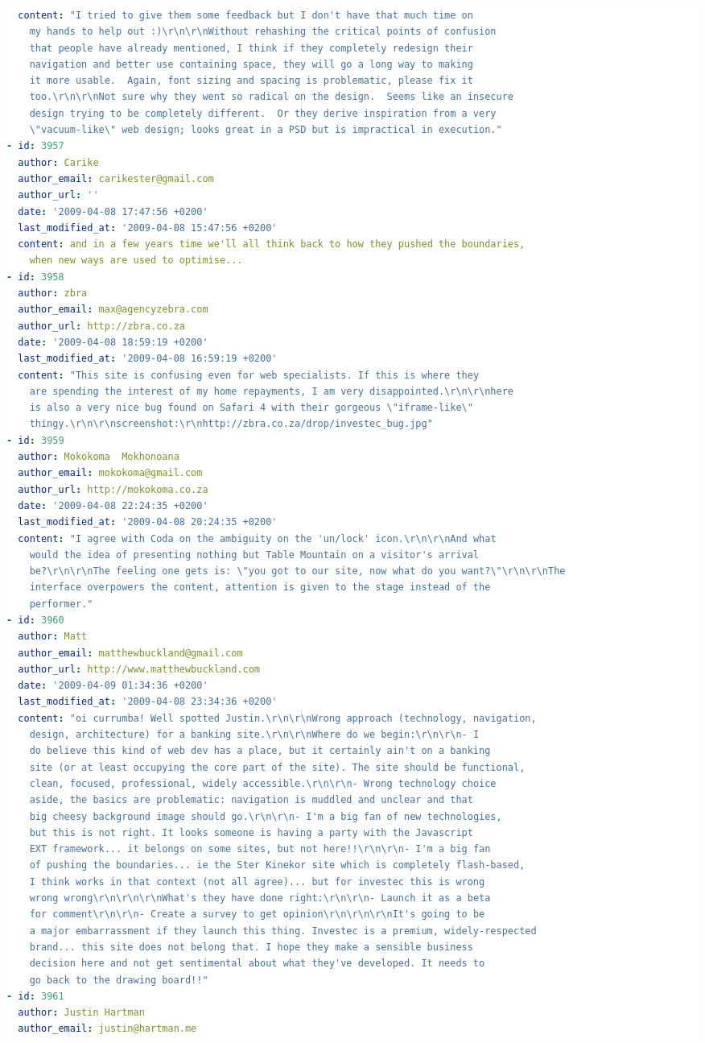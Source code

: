 ```yaml
  content: "I tried to give them some feedback but I don't have that much time on
    my hands to help out :)\r\n\r\nWithout rehashing the critical points of confusion
    that people have already mentioned, I think if they completely redesign their
    navigation and better use containing space, they will go a long way to making
    it more usable.  Again, font sizing and spacing is problematic, please fix it
    too.\r\n\r\nNot sure why they went so radical on the design.  Seems like an insecure
    design trying to be completely different.  Or they derive inspiration from a very
    \"vacuum-like\" web design; looks great in a PSD but is impractical in execution."
- id: 3957
  author: Carike
  author_email: carikester@gmail.com
  author_url: ''
  date: '2009-04-08 17:47:56 +0200'
  last_modified_at: '2009-04-08 15:47:56 +0200'
  content: and in a few years time we'll all think back to how they pushed the boundaries,
    when new ways are used to optimise...
- id: 3958
  author: zbra
  author_email: max@agencyzebra.com
  author_url: http://zbra.co.za
  date: '2009-04-08 18:59:19 +0200'
  last_modified_at: '2009-04-08 16:59:19 +0200'
  content: "This site is confusing even for web specialists. If this is where they
    are spending the interest of my home repayments, I am very disappointed.\r\n\r\nhere
    is also a very nice bug found on Safari 4 with their gorgeous \"iframe-like\"
    thingy.\r\n\r\nscreenshot:\r\nhttp://zbra.co.za/drop/investec_bug.jpg"
- id: 3959
  author: Mokokoma  Mokhonoana
  author_email: mokokoma@gmail.com
  author_url: http://mokokoma.co.za
  date: '2009-04-08 22:24:35 +0200'
  last_modified_at: '2009-04-08 20:24:35 +0200'
  content: "I agree with Coda on the ambiguity on the 'un/lock' icon.\r\n\r\nAnd what
    would the idea of presenting nothing but Table Mountain on a visitor's arrival
    be?\r\n\r\nThe feeling one gets is: \"you got to our site, now what do you want?\"\r\n\r\nThe
    interface overpowers the content, attention is given to the stage instead of the
    performer."
- id: 3960
  author: Matt
  author_email: matthewbuckland@gmail.com
  author_url: http://www.matthewbuckland.com
  date: '2009-04-09 01:34:36 +0200'
  last_modified_at: '2009-04-08 23:34:36 +0200'
  content: "oi currumba! Well spotted Justin.\r\n\r\nWrong approach (technology, navigation,
    design, architecture) for a banking site.\r\n\r\nWhere do we begin:\r\n\r\n- I
    do believe this kind of web dev has a place, but it certainly ain't on a banking
    site (or at least occupying the core part of the site). The site should be functional,
    clean, focused, professional, widely accessible.\r\n\r\n- Wrong technology choice
    aside, the basics are problematic: navigation is muddled and unclear and that
    big cheesy background image should go.\r\n\r\n- I'm a big fan of new technologies,
    but this is not right. It looks someone is having a party with the Javascript
    EXT framework... it belongs on some sites, but not here!!\r\n\r\n- I'm a big fan
    of pushing the boundaries... ie the Ster Kinekor site which is completely flash-based,
    I think works in that context (not all agree)... but for investec this is wrong
    wrong wrong\r\n\r\n\r\nWhat's they have done right:\r\n\r\n- Launch it as a beta
    for comment\r\n\r\n- Create a survey to get opinion\r\n\r\n\r\nIt's going to be
    a major embarrassment if they launch this thing. Investec is a premium, widely-respected
    brand... this site does not belong that. I hope they make a sensible business
    decision here and not get sentimental about what they've developed. It needs to
    go back to the drawing board!!"
- id: 3961
  author: Justin Hartman
  author_email: justin@hartman.me
```